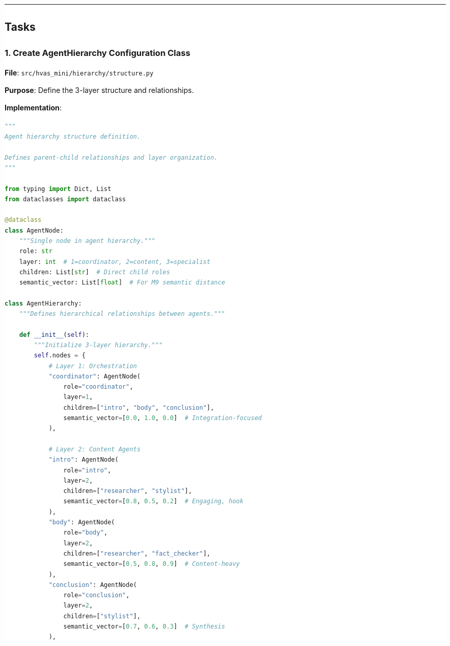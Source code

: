 
---

## Tasks

### 1. Create AgentHierarchy Configuration Class

**File**: `src/hvas_mini/hierarchy/structure.py`

**Purpose**: Define the 3-layer structure and relationships.

**Implementation**:

```python
"""
Agent hierarchy structure definition.

Defines parent-child relationships and layer organization.
"""

from typing import Dict, List
from dataclasses import dataclass

@dataclass
class AgentNode:
    """Single node in agent hierarchy."""
    role: str
    layer: int  # 1=coordinator, 2=content, 3=specialist
    children: List[str]  # Direct child roles
    semantic_vector: List[float]  # For M9 semantic distance

class AgentHierarchy:
    """Defines hierarchical relationships between agents."""

    def __init__(self):
        """Initialize 3-layer hierarchy."""
        self.nodes = {
            # Layer 1: Orchestration
            "coordinator": AgentNode(
                role="coordinator",
                layer=1,
                children=["intro", "body", "conclusion"],
                semantic_vector=[0.0, 1.0, 0.0]  # Integration-focused
            ),

            # Layer 2: Content Agents
            "intro": AgentNode(
                role="intro",
                layer=2,
                children=["researcher", "stylist"],
                semantic_vector=[0.8, 0.5, 0.2]  # Engaging, hook
            ),
            "body": AgentNode(
                role="body",
                layer=2,
                children=["researcher", "fact_checker"],
                semantic_vector=[0.5, 0.8, 0.9]  # Content-heavy
            ),
            "conclusion": AgentNode(
                role="conclusion",
                layer=2,
                children=["stylist"],
                semantic_vector=[0.7, 0.6, 0.3]  # Synthesis
            ),

```